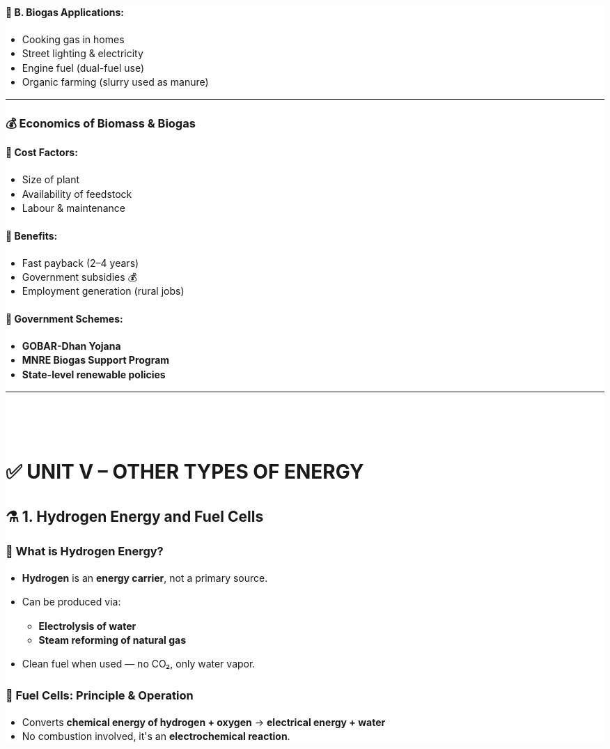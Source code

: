 #### 🔸 B. Biogas Applications:

* Cooking gas in homes
* Street lighting & electricity
* Engine fuel (dual-fuel use)
* Organic farming (slurry used as manure)

---

### 💰 Economics of Biomass & Biogas

#### 🔸 Cost Factors:

* Size of plant
* Availability of feedstock
* Labour & maintenance

#### 🔸 Benefits:

* Fast payback (2–4 years)
* Government subsidies 💰
* Employment generation (rural jobs)

#### 🔸 Government Schemes:

* **GOBAR-Dhan Yojana**
* **MNRE Biogas Support Program**
* **State-level renewable policies**

---

<br><br>



# ✅ UNIT V – OTHER TYPES OF ENERGY



## ⚗️ 1. **Hydrogen Energy and Fuel Cells**

### 🔹 What is Hydrogen Energy?

* **Hydrogen** is an **energy carrier**, not a primary source.
* Can be produced via:

  * **Electrolysis of water**
  * **Steam reforming of natural gas**
* Clean fuel when used — no CO₂, only water vapor.

### 🔹 Fuel Cells: Principle & Operation

* Converts **chemical energy of hydrogen + oxygen** → **electrical energy + water**
* No combustion involved, it's an **electrochemical reaction**.
